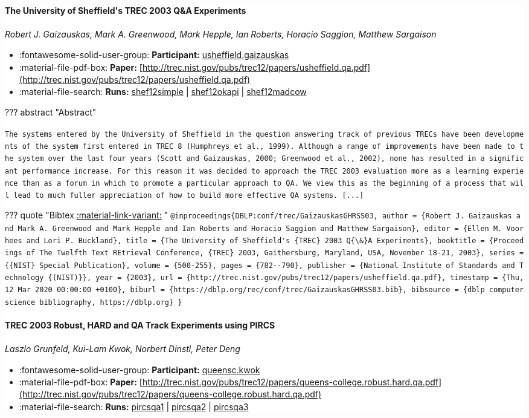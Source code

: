 
#### The University of Sheffield's TREC 2003 Q&A Experiments

_Robert J. Gaizauskas, Mark A. Greenwood, Mark Hepple, Ian Roberts, Horacio Saggion, Matthew Sargaison_

- :fontawesome-solid-user-group: **Participant:** [usheffield.gaizauskas](./participants.md#usheffield.gaizauskas)
- :material-file-pdf-box: **Paper:** [http://trec.nist.gov/pubs/trec12/papers/usheffield.qa.pdf](http://trec.nist.gov/pubs/trec12/papers/usheffield.qa.pdf)
- :material-file-search: **Runs:** [shef12simple](./runs.md#shef12simple) | [shef12okapi](./runs.md#shef12okapi) | [shef12madcow](./runs.md#shef12madcow)

??? abstract "Abstract"
	
	The systems entered by the University of Sheffield in the question answering track of previous TRECs have been developments of the system first entered in TREC 8 (Humphreys et al., 1999). Although a range of improvements have been made to the system over the last four years (Scott and Gaizauskas, 2000; Greenwood et al., 2002), none has resulted in a significant performance increase. For this reason it was decided to approach the TREC 2003 evaluation more as a learning experience than as a forum in which to promote a particular approach to QA. We view this as the beginning of a process that will lead to much fuller appreciation of how to build more effective QA systems. [...]
	

??? quote "Bibtex [:material-link-variant:](https://dblp.org/rec/conf/trec/GaizauskasGHRSS03.bib) "
	```
	@inproceedings{DBLP:conf/trec/GaizauskasGHRSS03,
		author = {Robert J. Gaizauskas and Mark A. Greenwood and Mark Hepple and Ian Roberts and Horacio Saggion and Matthew Sargaison},
		editor = {Ellen M. Voorhees and Lori P. Buckland},
		title = {The University of Sheffield's {TREC} 2003 Q{\&}A Experiments},
		booktitle = {Proceedings of The Twelfth Text REtrieval Conference, {TREC} 2003, Gaithersburg, Maryland, USA, November 18-21, 2003},
		series = {{NIST} Special Publication},
		volume = {500-255},
		pages = {782--790},
		publisher = {National Institute of Standards and Technology {(NIST)}},
		year = {2003},
		url = {http://trec.nist.gov/pubs/trec12/papers/usheffield.qa.pdf},
		timestamp = {Thu, 12 Mar 2020 00:00:00 +0100},
		biburl = {https://dblp.org/rec/conf/trec/GaizauskasGHRSS03.bib},
		bibsource = {dblp computer science bibliography, https://dblp.org}
	}
	```

#### TREC 2003 Robust, HARD and QA Track Experiments using PIRCS

_Laszlo Grunfeld, Kui-Lam Kwok, Norbert Dinstl, Peter Deng_

- :fontawesome-solid-user-group: **Participant:** [queensc.kwok](./participants.md#queensc.kwok)
- :material-file-pdf-box: **Paper:** [http://trec.nist.gov/pubs/trec12/papers/queens-college.robust.hard.qa.pdf](http://trec.nist.gov/pubs/trec12/papers/queens-college.robust.hard.qa.pdf)
- :material-file-search: **Runs:** [pircsqa1](./runs.md#pircsqa1) | [pircsqa2](./runs.md#pircsqa2) | [pircsqa3](./runs.md#pircsqa3)
